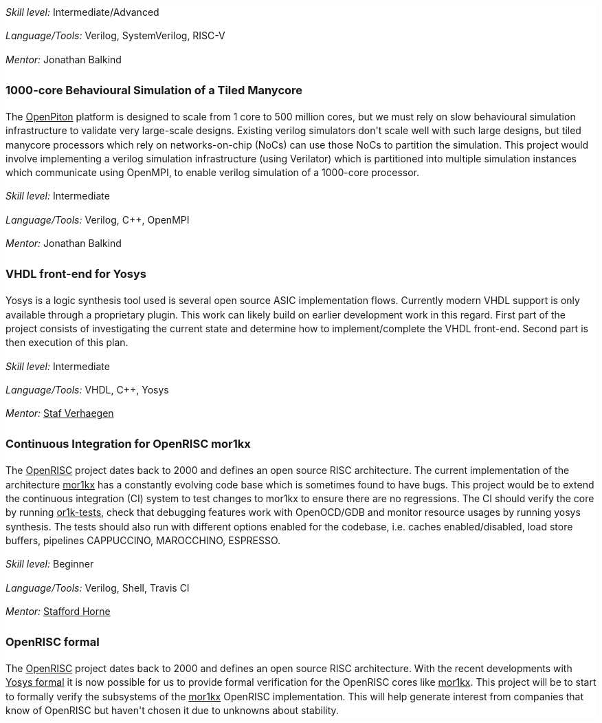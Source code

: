 *Skill level:* Intermediate/Advanced

*Language/Tools:* Verilog, SystemVerilog, RISC-V

*Mentor:* Jonathan Balkind

### 1000-core Behavioural Simulation of a Tiled Manycore
The [OpenPiton](http://www.openpiton.org/) platform is designed to scale from 1 core to 500 million cores, but we must rely on slow behavioural simulation infrastructure to validate very large-scale designs. Existing verilog simulators don't scale well with such large designs, but tiled manycore processors which rely on networks-on-chip (NoCs) can use those NoCs to partition the simulation. This project would involve implementing a verilog simulation infrastructure (using Verilator) which is partitioned into multiple simulation instances which communicate using OpenMPI, to enable verilog simulation of a 1000-core processor.

*Skill level:* Intermediate

*Language/Tools:* Verilog, C++, OpenMPI

*Mentor:* Jonathan Balkind

### VHDL front-end  for Yosys

Yosys is a logic synthesis tool used is several open source ASIC implementation flows. Currently modern VHDL support is only available through a proprietary plugin. This work can likely build on earlier development work in this regard. First part of the project consists of investigating the current state and determine how to implement/complete the VHDL front-end. Second part is then execution of this plan.

*Skill level:* Intermediate

*Language/Tools:* VHDL, C++, Yosys

*Mentor:* [Staf Verhaegen](mailto:staf@fibraservi.eu)

### Continuous Integration for OpenRISC mor1kx

The [OpenRISC](http://openrisc.io/) project dates back to 2000 and defines an open source RISC architecture.  The current implementation of the architecture [mor1kx](https://github.com/openrisc/mor1kx) has a constantly evolving code base which is sometimes found to have bugs.  This project would be to extend the continuous integration (CI) system to test changes to mor1kx to ensure there are no regressions.  The CI should verify the core by running [or1k-tests](https://github.com/openrisc/or1k-tests), check that debugging features work with OpenOCD/GDB and monitor resource usages by running yosys synthesis.  The tests should also run with different options enabled for the codebase, i.e. caches enabled/disabled, load store buffers, pipelines CAPPUCCINO, MAROCCHINO, ESPRESSO.

*Skill level:* Beginner

*Language/Tools:* Verilog, Shell, Travis CI

*Mentor:* [Stafford Horne](mailto:shorne@gmail.com)

### OpenRISC formal

The [OpenRISC](http://openrisc.io/) project dates back to 2000 and defines an open source RISC architecture.  With the recent developments with [Yosys formal](http://www.clifford.at/papers/2016/yosys-synth-formal/) it is now possible for us to provide formal verification for the OpenRISC cores like [mor1kx](https://github.com/openrisc/mor1kx).  This project will be to start to formally verify the subsystems of the [mor1kx](https://github.com/openrisc/mor1kx) OpenRISC implementation.  This will help generate interest from companies that know of OpenRISC but haven't chosen it due to unknowns about stability.

